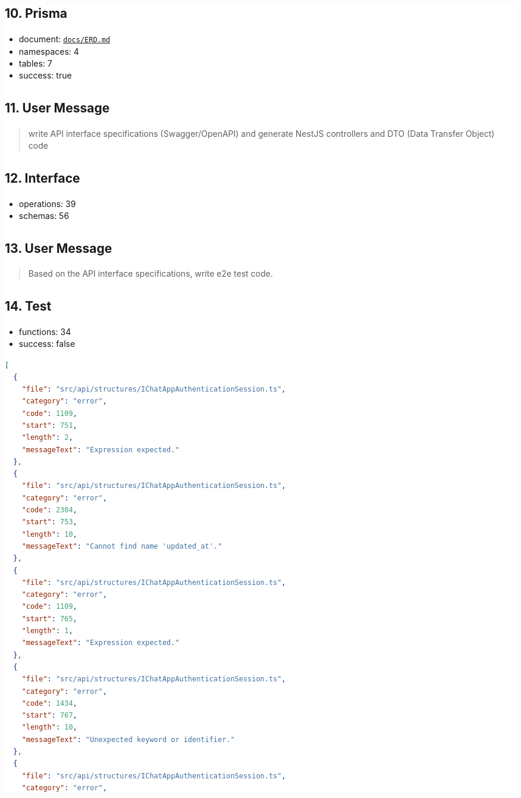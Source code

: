 ## 10. Prisma

- document: [`docs/ERD.md`](./docs/ERD.md)
- namespaces: 4
- tables: 7
- success: true

## 11. User Message

> write API interface specifications (Swagger/OpenAPI) and generate NestJS controllers and DTO (Data Transfer Object) code

## 12. Interface

- operations: 39
- schemas: 56

## 13. User Message

> Based on the API interface specifications, write e2e test code.

## 14. Test

- functions: 34
- success: false

```json
[
  {
    "file": "src/api/structures/IChatAppAuthenticationSession.ts",
    "category": "error",
    "code": 1109,
    "start": 751,
    "length": 2,
    "messageText": "Expression expected."
  },
  {
    "file": "src/api/structures/IChatAppAuthenticationSession.ts",
    "category": "error",
    "code": 2304,
    "start": 753,
    "length": 10,
    "messageText": "Cannot find name 'updated_at'."
  },
  {
    "file": "src/api/structures/IChatAppAuthenticationSession.ts",
    "category": "error",
    "code": 1109,
    "start": 765,
    "length": 1,
    "messageText": "Expression expected."
  },
  {
    "file": "src/api/structures/IChatAppAuthenticationSession.ts",
    "category": "error",
    "code": 1434,
    "start": 767,
    "length": 10,
    "messageText": "Unexpected keyword or identifier."
  },
  {
    "file": "src/api/structures/IChatAppAuthenticationSession.ts",
    "category": "error",
```